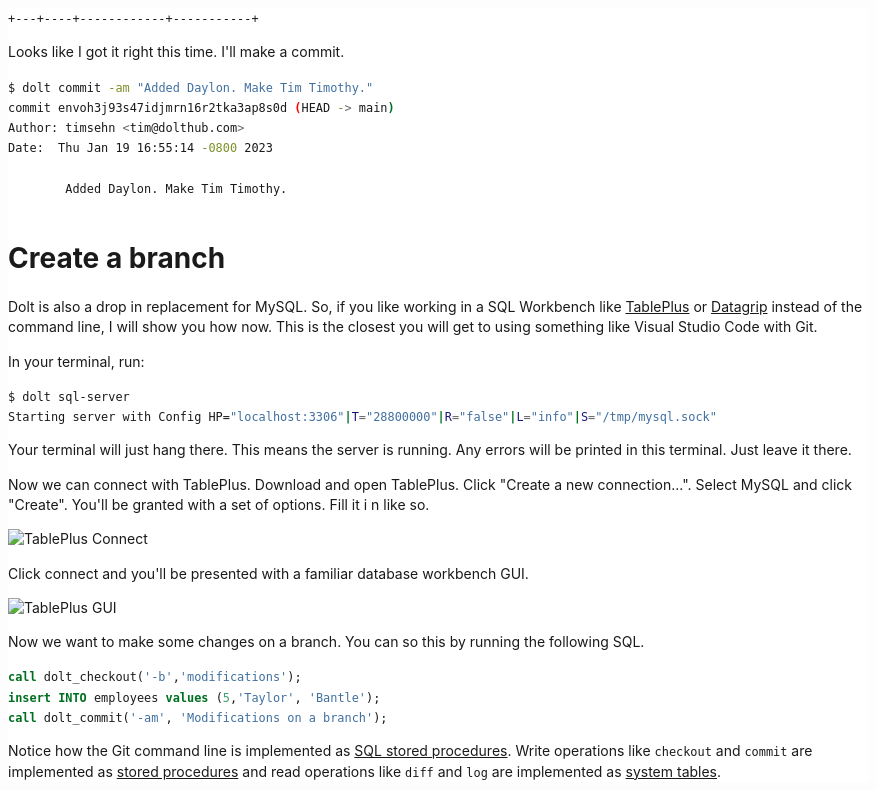 ```bash
+---+----+------------+-----------+
```

Looks like I got it right this time. I'll make a commit.

```bash
$ dolt commit -am "Added Daylon. Make Tim Timothy."
commit envoh3j93s47idjmrn16r2tka3ap8s0d (HEAD -> main) 
Author: timsehn <tim@dolthub.com>
Date:  Thu Jan 19 16:55:14 -0800 2023

        Added Daylon. Make Tim Timothy.

```

# Create a branch

Dolt is also a drop in replacement for MySQL. So, if you like working in a SQL Workbench like [TablePlus](https://tableplus.com/) or [Datagrip](https://www.jetbrains.com/datagrip/) instead of the command line, I will show you how now. This is the closest you will get to using something like Visual Studio Code with Git.

In your terminal, run:

```bash
$ dolt sql-server
Starting server with Config HP="localhost:3306"|T="28800000"|R="false"|L="info"|S="/tmp/mysql.sock"
```

Your terminal will just hang there. This means the server is running. Any errors will be printed in this terminal. Just leave it there.

Now we can connect with TablePlus. Download and open TablePlus. Click "Create a new connection...". Select MySQL and click "Create". You'll be granted with a set of options. Fill it i
n like so.

![TablePlus Connect](../../../content/.gitbook/assets/tableplus-connect.png)

Click connect and you'll be presented with a familiar database workbench GUI.

![TablePlus GUI](../../../content/.gitbook/assets/tableplus-workbench-gui.png)

Now we want to make some changes on a branch. You can so this by running the following SQL.

```SQL
call dolt_checkout('-b','modifications');
insert INTO employees values (5,'Taylor', 'Bantle');
call dolt_commit('-am', 'Modifications on a branch');
```

Notice how the Git command line is implemented as [SQL stored procedures](https://docs.dolthub.com/sql-reference/version-control/dolt-sql-procedures). Write operations like `checkout` and `commit` are implemented as [stored procedures](https://docs.dolthub.com/sql-reference/version-control/dolt-sql-procedures) and read operations like `diff` and `log` are implemented as [system tables](https://docs.dolthub.com/sql-reference/version-control/dolt-system-tables).
